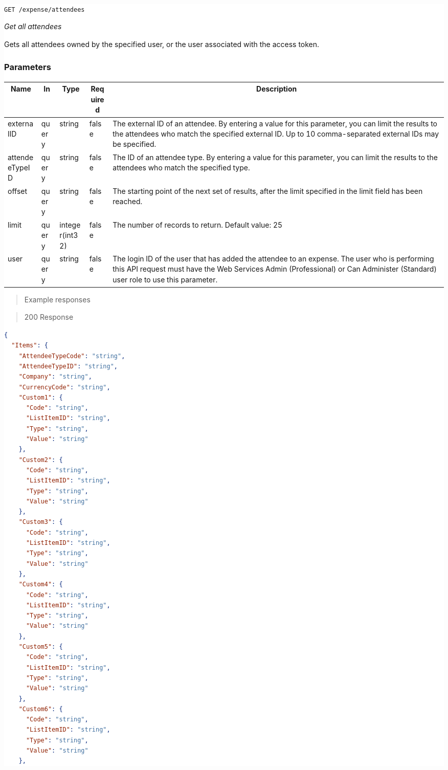 `GET /expense/attendees`

*Get all attendees*

Gets all attendees owned by the specified user, or the user associated with the access token.

<h3 id="get__expense_attendees-parameters">Parameters</h3>

|Name|In|Type|Required|Description|
|---|---|---|---|---|
|externalID|query|string|false|The external ID of an attendee. By entering a value for this parameter, you can limit the results to the attendees who match the specified external ID. Up to 10 comma-separated external IDs may be specified.|
|attendeeTypeID|query|string|false|The ID of an attendee type. By entering a value for this parameter, you can limit the results to the attendees who match the specified type.|
|offset|query|string|false|The starting point of the next set of results, after the limit specified in the limit field has been reached.|
|limit|query|integer(int32)|false|The number of records to return. Default value: 25|
|user|query|string|false|The login ID of the user that has added the attendee to an expense. The user who is performing this API request must have the Web Services Admin (Professional) or Can Administer (Standard) user role to use this parameter.|

> Example responses

> 200 Response

```json
{
  "Items": {
    "AttendeeTypeCode": "string",
    "AttendeeTypeID": "string",
    "Company": "string",
    "CurrencyCode": "string",
    "Custom1": {
      "Code": "string",
      "ListItemID": "string",
      "Type": "string",
      "Value": "string"
    },
    "Custom2": {
      "Code": "string",
      "ListItemID": "string",
      "Type": "string",
      "Value": "string"
    },
    "Custom3": {
      "Code": "string",
      "ListItemID": "string",
      "Type": "string",
      "Value": "string"
    },
    "Custom4": {
      "Code": "string",
      "ListItemID": "string",
      "Type": "string",
      "Value": "string"
    },
    "Custom5": {
      "Code": "string",
      "ListItemID": "string",
      "Type": "string",
      "Value": "string"
    },
    "Custom6": {
      "Code": "string",
      "ListItemID": "string",
      "Type": "string",
      "Value": "string"
    },
```